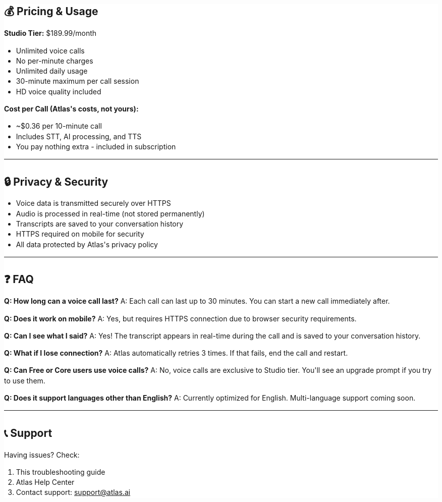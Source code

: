 
## 💰 Pricing & Usage

**Studio Tier:** $189.99/month
- Unlimited voice calls
- No per-minute charges
- Unlimited daily usage
- 30-minute maximum per call session
- HD voice quality included

**Cost per Call (Atlas's costs, not yours):**
- ~$0.36 per 10-minute call
- Includes STT, AI processing, and TTS
- You pay nothing extra - included in subscription

---

## 🔒 Privacy & Security

- Voice data is transmitted securely over HTTPS
- Audio is processed in real-time (not stored permanently)
- Transcripts are saved to your conversation history
- HTTPS required on mobile for security
- All data protected by Atlas's privacy policy

---

## ❓ FAQ

**Q: How long can a voice call last?**
A: Each call can last up to 30 minutes. You can start a new call immediately after.

**Q: Does it work on mobile?**
A: Yes, but requires HTTPS connection due to browser security requirements.

**Q: Can I see what I said?**
A: Yes! The transcript appears in real-time during the call and is saved to your conversation history.

**Q: What if I lose connection?**
A: Atlas automatically retries 3 times. If that fails, end the call and restart.

**Q: Can Free or Core users use voice calls?**
A: No, voice calls are exclusive to Studio tier. You'll see an upgrade prompt if you try to use them.

**Q: Does it support languages other than English?**
A: Currently optimized for English. Multi-language support coming soon.

---

## 📞 Support

Having issues? Check:
1. This troubleshooting guide
2. Atlas Help Center
3. Contact support: support@atlas.ai
